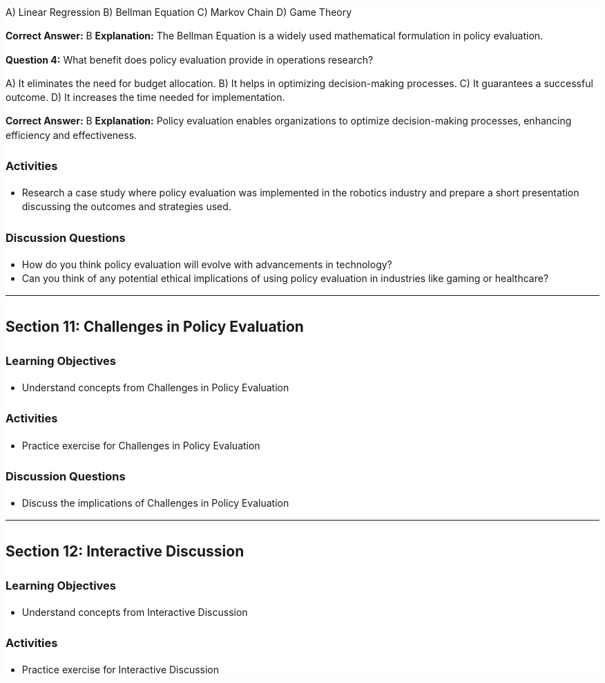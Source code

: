  A) Linear Regression
  B) Bellman Equation
  C) Markov Chain
  D) Game Theory

**Correct Answer:** B
**Explanation:** The Bellman Equation is a widely used mathematical formulation in policy evaluation.

**Question 4:** What benefit does policy evaluation provide in operations research?

  A) It eliminates the need for budget allocation.
  B) It helps in optimizing decision-making processes.
  C) It guarantees a successful outcome.
  D) It increases the time needed for implementation.

**Correct Answer:** B
**Explanation:** Policy evaluation enables organizations to optimize decision-making processes, enhancing efficiency and effectiveness.

### Activities
- Research a case study where policy evaluation was implemented in the robotics industry and prepare a short presentation discussing the outcomes and strategies used.

### Discussion Questions
- How do you think policy evaluation will evolve with advancements in technology?
- Can you think of any potential ethical implications of using policy evaluation in industries like gaming or healthcare?

---

## Section 11: Challenges in Policy Evaluation

### Learning Objectives
- Understand concepts from Challenges in Policy Evaluation

### Activities
- Practice exercise for Challenges in Policy Evaluation

### Discussion Questions
- Discuss the implications of Challenges in Policy Evaluation

---

## Section 12: Interactive Discussion

### Learning Objectives
- Understand concepts from Interactive Discussion

### Activities
- Practice exercise for Interactive Discussion
